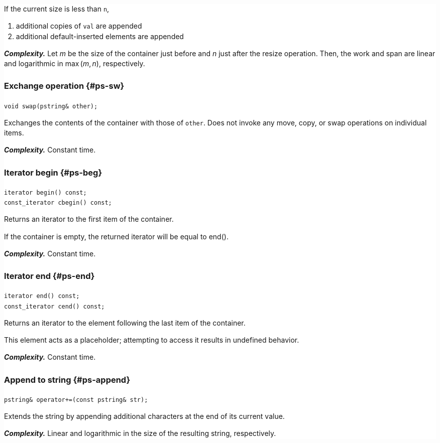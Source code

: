 If the current size is less than `n`,

1. additional copies of `val` are appended
2. additional default-inserted elements are appended

***Complexity.*** Let $m$ be the size of the container just before and
   $n$ just after the resize operation. Then, the work and span are
   linear and logarithmic in $\max(m, n)$, respectively.

### Exchange operation {#ps-sw}

~~~~~~~~~~~~~~~~~~~~~~~~~~~~~~~~~~~~~~~~~~ {.cpp}
void swap(pstring& other);
~~~~~~~~~~~~~~~~~~~~~~~~~~~~~~~~~~~~~~~~~~

Exchanges the contents of the container with those of `other`. Does
not invoke any move, copy, or swap operations on individual items.

***Complexity.*** Constant time.

### Iterator begin {#ps-beg}

~~~~~~~~~~~~~~~~~~~~~~~~~~~~~~~~~~~~~~~~~~ {.cpp}
iterator begin() const;
const_iterator cbegin() const;
~~~~~~~~~~~~~~~~~~~~~~~~~~~~~~~~~~~~~~~~~~

Returns an iterator to the first item of the container.

If the container is empty, the returned iterator will be equal to
end().

***Complexity.*** Constant time.

### Iterator end {#ps-end}

~~~~~~~~~~~~~~~~~~~~~~~~~~~~~~~~~~~~~~~~~~ {.cpp}
iterator end() const;
const_iterator cend() const;
~~~~~~~~~~~~~~~~~~~~~~~~~~~~~~~~~~~~~~~~~~

Returns an iterator to the element following the last item of the
container.

This element acts as a placeholder; attempting to access it results in
undefined behavior.

***Complexity.*** Constant time.

### Append to string {#ps-append}

~~~~~~~~~~~~~~~~~~~~~~~~~~~~~~~~~~~~~~~~~~ {.cpp}
pstring& operator+=(const pstring& str);
~~~~~~~~~~~~~~~~~~~~~~~~~~~~~~~~~~~~~~~~~~

Extends the string by appending additional characters at the end of
its current value.

***Complexity.*** Linear and logarithmic in the size of the resulting
   string, respectively.
